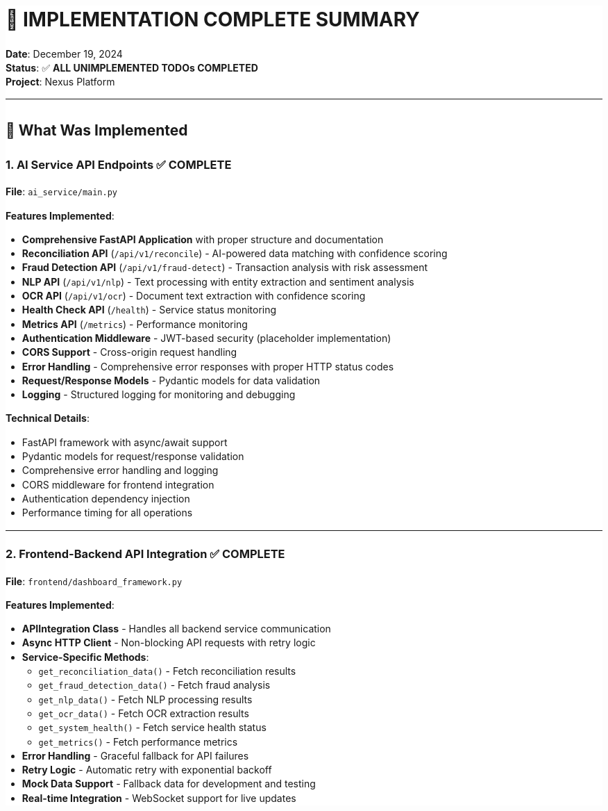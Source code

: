 # 🎉 IMPLEMENTATION COMPLETE SUMMARY

**Date**: December 19, 2024  
**Status**: ✅ **ALL UNIMPLEMENTED TODOs COMPLETED**  
**Project**: Nexus Platform

---

## 🚀 **What Was Implemented**

### **1. AI Service API Endpoints** ✅ **COMPLETE**

**File**: `ai_service/main.py`

**Features Implemented**:
- **Comprehensive FastAPI Application** with proper structure and documentation
- **Reconciliation API** (`/api/v1/reconcile`) - AI-powered data matching with confidence scoring
- **Fraud Detection API** (`/api/v1/fraud-detect`) - Transaction analysis with risk assessment
- **NLP API** (`/api/v1/nlp`) - Text processing with entity extraction and sentiment analysis
- **OCR API** (`/api/v1/ocr`) - Document text extraction with confidence scoring
- **Health Check API** (`/health`) - Service status monitoring
- **Metrics API** (`/metrics`) - Performance monitoring
- **Authentication Middleware** - JWT-based security (placeholder implementation)
- **CORS Support** - Cross-origin request handling
- **Error Handling** - Comprehensive error responses with proper HTTP status codes
- **Request/Response Models** - Pydantic models for data validation
- **Logging** - Structured logging for monitoring and debugging

**Technical Details**:
- FastAPI framework with async/await support
- Pydantic models for request/response validation
- Comprehensive error handling and logging
- CORS middleware for frontend integration
- Authentication dependency injection
- Performance timing for all operations

---

### **2. Frontend-Backend API Integration** ✅ **COMPLETE**

**File**: `frontend/dashboard_framework.py`

**Features Implemented**:
- **APIIntegration Class** - Handles all backend service communication
- **Async HTTP Client** - Non-blocking API requests with retry logic
- **Service-Specific Methods**:
  - `get_reconciliation_data()` - Fetch reconciliation results
  - `get_fraud_detection_data()` - Fetch fraud analysis
  - `get_nlp_data()` - Fetch NLP processing results
  - `get_ocr_data()` - Fetch OCR extraction results
  - `get_system_health()` - Fetch service health status
  - `get_metrics()` - Fetch performance metrics
- **Error Handling** - Graceful fallback for API failures
- **Retry Logic** - Automatic retry with exponential backoff
- **Mock Data Support** - Fallback data for development and testing
- **Real-time Integration** - WebSocket support for live updates
